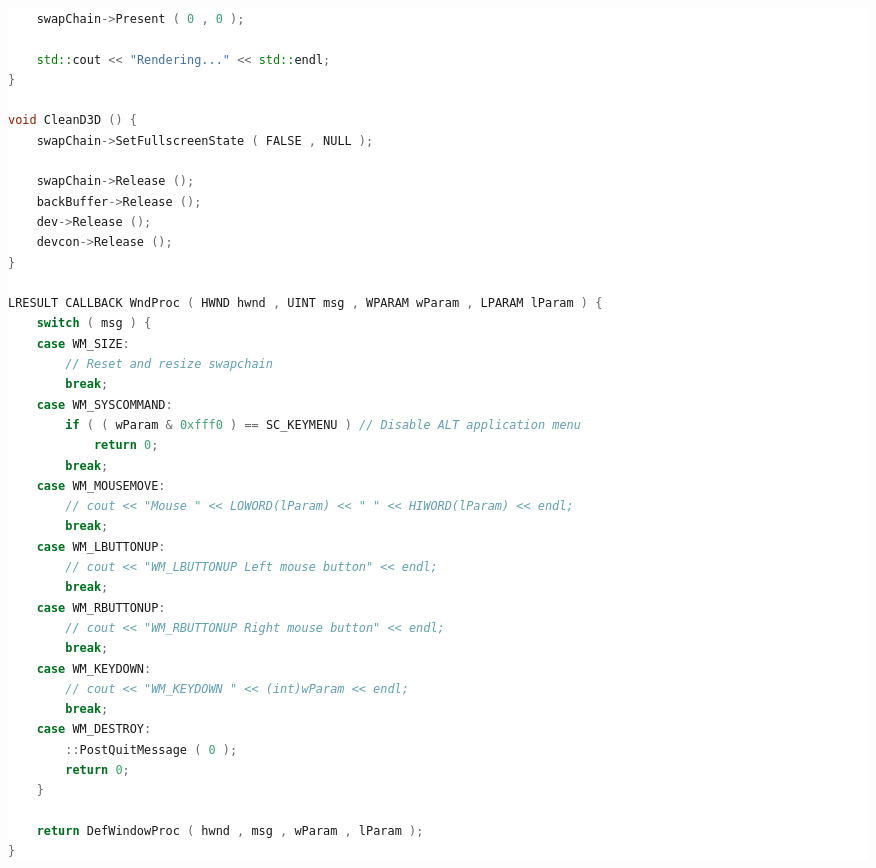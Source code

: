 ```cpp
	swapChain->Present ( 0 , 0 );

	std::cout << "Rendering..." << std::endl;
}

void CleanD3D () {
	swapChain->SetFullscreenState ( FALSE , NULL );

	swapChain->Release ();
	backBuffer->Release ();
	dev->Release ();
	devcon->Release ();
}

LRESULT CALLBACK WndProc ( HWND hwnd , UINT msg , WPARAM wParam , LPARAM lParam ) {
	switch ( msg ) {
	case WM_SIZE:
		// Reset and resize swapchain
		break;
	case WM_SYSCOMMAND:
		if ( ( wParam & 0xfff0 ) == SC_KEYMENU ) // Disable ALT application menu
			return 0;
		break;
	case WM_MOUSEMOVE:
		// cout << "Mouse " << LOWORD(lParam) << " " << HIWORD(lParam) << endl;
		break;
	case WM_LBUTTONUP:
		// cout << "WM_LBUTTONUP Left mouse button" << endl;
		break;
	case WM_RBUTTONUP:
		// cout << "WM_RBUTTONUP Right mouse button" << endl;
		break;
	case WM_KEYDOWN:
		// cout << "WM_KEYDOWN " << (int)wParam << endl;
		break;
	case WM_DESTROY:
		::PostQuitMessage ( 0 );
		return 0;
	}

	return DefWindowProc ( hwnd , msg , wParam , lParam );
}
```